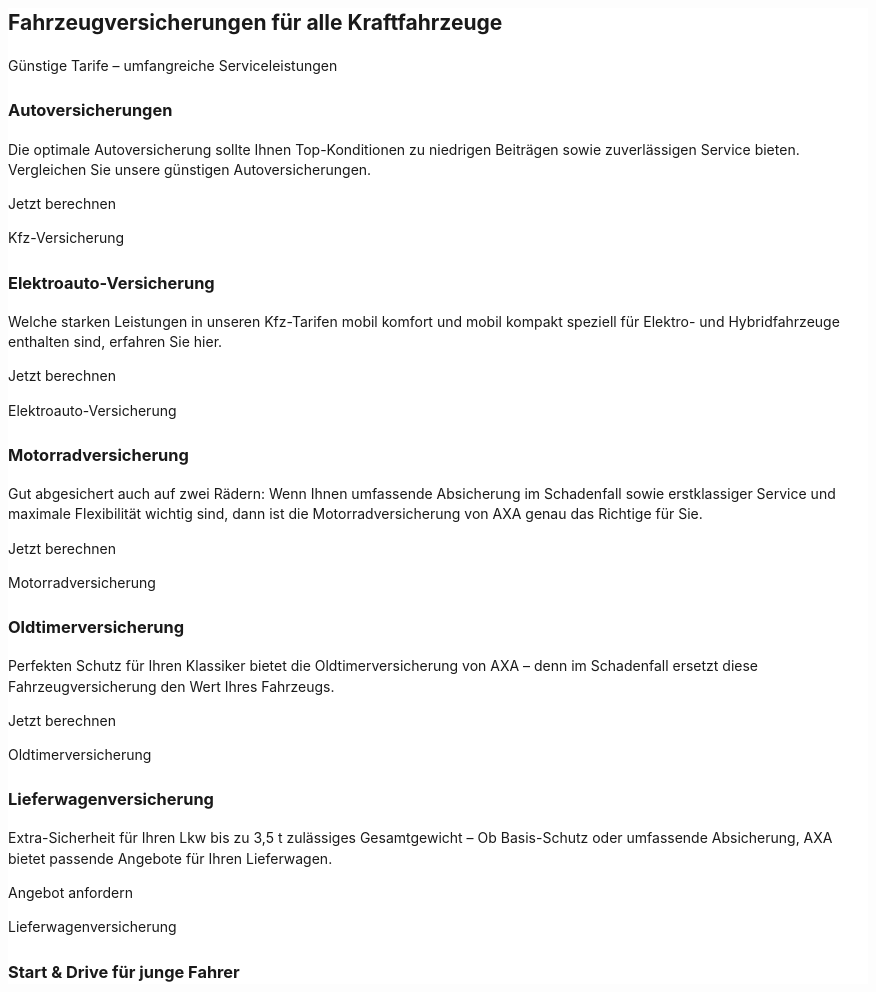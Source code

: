 ## Fahrzeugversicherungen für alle Kraftfahrzeuge

Günstige Tarife – umfangreiche Serviceleistungen

### Autoversicher­ungen

Die optimale Autoversicherung sollte Ihnen Top-Konditionen zu niedrigen
Beiträgen sowie zuverlässigen Service bieten. Vergleichen Sie unsere günstigen
Autoversicherungen.

Jetzt berechnen

Kfz-Versicherung

### Elektroauto-Versicherung

Welche starken Leistungen in unseren Kfz-Tarifen mobil komfort und mobil
kompakt speziell für Elektro- und Hybridfahrzeuge enthalten sind, erfahren Sie
hier.

Jetzt berechnen

Elektroauto-Versicherung

### Motorradversicherung

Gut abgesichert auch auf zwei Rädern: Wenn Ihnen umfassende Absicherung im
Schadenfall sowie erstklassiger Service und maximale Flexibilität wichtig
sind, dann ist die Motorradversicherung von AXA genau das Richtige für Sie.

Jetzt berechnen

Motorradversicherung

### Oldtimerversicherung

Perfekten Schutz für Ihren Klassiker bietet die Oldtimerversicherung von AXA –
denn im Schadenfall ersetzt diese Fahrzeugversicherung den Wert Ihres
Fahrzeugs.

Jetzt berechnen

Oldtimerversicherung

### Lieferwagenversicherung

Extra-Sicherheit für Ihren Lkw bis zu 3,5 t zulässiges Gesamtgewicht – Ob
Basis-Schutz oder umfassende Absicherung, AXA bietet passende Angebote für
Ihren Lieferwagen.

Angebot anfordern

Lieferwagenversicherung

### Start & Drive für junge Fahrer
